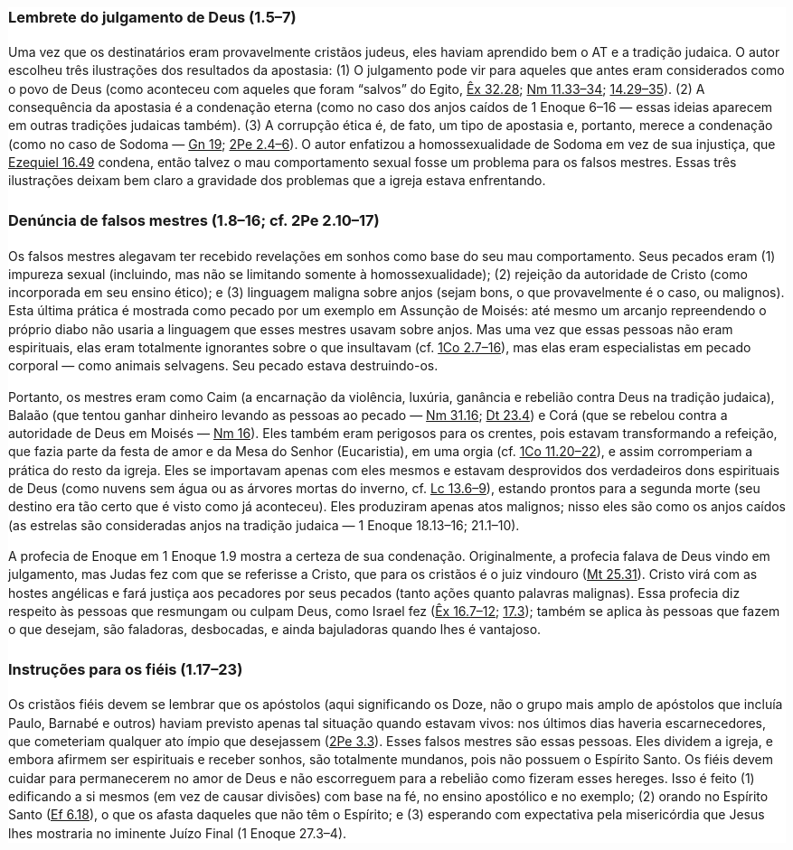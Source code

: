 ### Lembrete do julgamento de Deus (1\.5–7\)

Uma vez que os destinatários eram provavelmente cristãos judeus, eles haviam aprendido bem o AT e a tradição judaica. O autor escolheu três ilustrações dos resultados da apostasia: (1\) O julgamento pode vir para aqueles que antes eram considerados como o povo de Deus (como aconteceu com aqueles que foram “salvos” do Egito, [Êx 32\.28](https://ref.ly/Exod32:28); [Nm 11\.33–34](https://ref.ly/Num11:33-Num11:34); [14\.29–35](https://ref.ly/Num14:29-Num14:35)). (2\) A consequência da apostasia é a condenação eterna (como no caso dos anjos caídos de 1 Enoque 6–16 — essas ideias aparecem em outras tradições judaicas também). (3\) A corrupção ética é, de fato, um tipo de apostasia e, portanto, merece a condenação (como no caso de Sodoma — [Gn 19](https://ref.ly/Gen19:1-Gen19:38); [2Pe 2\.4–6](https://ref.ly/2Pet2:4-2Pet2:6)). O autor enfatizou a homossexualidade de Sodoma em vez de sua injustiça, que [Ezequiel 16\.49](https://ref.ly/Ezek16:49) condena, então talvez o mau comportamento sexual fosse um problema para os falsos mestres. Essas três ilustrações deixam bem claro a gravidade dos problemas que a igreja estava enfrentando.

### Denúncia de falsos mestres (1\.8–16; cf. 2Pe 2\.10–17\)

Os falsos mestres alegavam ter recebido revelações em sonhos como base do seu mau comportamento. Seus pecados eram (1\) impureza sexual (incluindo, mas não se limitando somente à homossexualidade); (2\) rejeição da autoridade de Cristo (como incorporada em seu ensino ético); e (3\) linguagem maligna sobre anjos (sejam bons, o que provavelmente é o caso, ou malignos). Esta última prática é mostrada como pecado por um exemplo em Assunção de Moisés: até mesmo um arcanjo repreendendo o próprio diabo não usaria a linguagem que esses mestres usavam sobre anjos. Mas uma vez que essas pessoas não eram espirituais, elas eram totalmente ignorantes sobre o que insultavam (cf. [1Co 2\.7–16](https://ref.ly/1Cor2:7-1Cor2:16)), mas elas eram especialistas em pecado corporal — como animais selvagens. Seu pecado estava destruindo\-os.

Portanto, os mestres eram como Caim (a encarnação da violência, luxúria, ganância e rebelião contra Deus na tradição judaica), Balaão (que tentou ganhar dinheiro levando as pessoas ao pecado — [Nm 31\.16](https://ref.ly/Num31:16); [Dt 23\.4](https://ref.ly/Deut23:4)) e Corá (que se rebelou contra a autoridade de Deus em Moisés — [Nm 16](https://ref.ly/Num16:1-Num16:50)). Eles também eram perigosos para os crentes, pois estavam transformando a refeição, que fazia parte da festa de amor e da Mesa do Senhor (Eucaristia), em uma orgia (cf. [1Co 11\.20–22](https://ref.ly/1Cor11:20-1Cor11:22)), e assim corromperiam a prática do resto da igreja. Eles se importavam apenas com eles mesmos e estavam desprovidos dos verdadeiros dons espirituais de Deus (como nuvens sem água ou as árvores mortas do inverno, cf. [Lc 13\.6–9](https://ref.ly/Luke13:6-Luke13:9)), estando prontos para a segunda morte (seu destino era tão certo que é visto como já aconteceu). Eles produziram apenas atos malignos; nisso eles são como os anjos caídos (as estrelas são consideradas anjos na tradição judaica — 1 Enoque 18\.13–16; 21\.1–10\).

A profecia de Enoque em 1 Enoque 1\.9 mostra a certeza de sua condenação. Originalmente, a profecia falava de Deus vindo em julgamento, mas Judas fez com que se referisse a Cristo, que para os cristãos é o juiz vindouro ([Mt 25\.31](https://ref.ly/Matt25:31)). Cristo virá com as hostes angélicas e fará justiça aos pecadores por seus pecados (tanto ações quanto palavras malignas). Essa profecia diz respeito às pessoas que resmungam ou culpam Deus, como Israel fez ([Êx 16\.7–12](https://ref.ly/Exod16:7-Exod16:12); [17\.3](https://ref.ly/Exod17:3)); também se aplica às pessoas que fazem o que desejam, são faladoras, desbocadas, e ainda bajuladoras quando lhes é vantajoso.

### Instruções para os fiéis (1\.17–23\)

Os cristãos fiéis devem se lembrar que os apóstolos (aqui significando os Doze, não o grupo mais amplo de apóstolos que incluía Paulo, Barnabé e outros) haviam previsto apenas tal situação quando estavam vivos: nos últimos dias haveria escarnecedores, que cometeriam qualquer ato ímpio que desejassem ([2Pe 3\.3](https://ref.ly/2Pet3:3)). Esses falsos mestres são essas pessoas. Eles dividem a igreja, e embora afirmem ser espirituais e receber sonhos, são totalmente mundanos, pois não possuem o Espírito Santo. Os fiéis devem cuidar para permanecerem no amor de Deus e não escorreguem para a rebelião como fizeram esses hereges. Isso é feito (1\) edificando a si mesmos (em vez de causar divisões) com base na fé, no ensino apostólico e no exemplo; (2\) orando no Espírito Santo ([Ef 6\.18](https://ref.ly/Eph6:18)), o que os afasta daqueles que não têm o Espírito; e (3\) esperando com expectativa pela misericórdia que Jesus lhes mostraria no iminente Juízo Final (1 Enoque 27\.3–4\).
